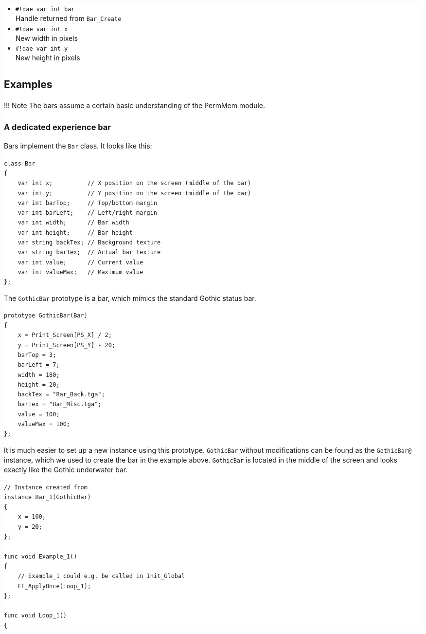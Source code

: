- `#!dae var int bar`  
    Handle returned from `Bar_Create`
- `#!dae var int x`  
    New width in pixels
- `#!dae var int y`  
    New height in pixels

## Examples
!!! Note
    The bars assume a certain basic understanding of the PermMem module. 

### A dedicated experience bar
Bars implement the `Bar` class. It looks like this:
```dae
class Bar
{
    var int x;          // X position on the screen (middle of the bar)
    var int y;          // Y position on the screen (middle of the bar)
    var int barTop;     // Top/bottom margin
    var int barLeft;    // Left/right margin
    var int width;      // Bar width
    var int height;     // Bar height
    var string backTex; // Background texture
    var string barTex;  // Actual bar texture
    var int value;      // Current value
    var int valueMax;   // Maximum value
};
```
The `GothicBar` prototype is a bar, which mimics the standard Gothic status bar.
```dae
prototype GothicBar(Bar)
{
    x = Print_Screen[PS_X] / 2;
    y = Print_Screen[PS_Y] - 20;
    barTop = 3;
    barLeft = 7;
    width = 180;
    height = 20;
    backTex = "Bar_Back.tga";
    barTex = "Bar_Misc.tga";
    value = 100;
    valueMax = 100;
};
```

It is much easier to set up a new instance using this prototype. `GothicBar` without modifications can be found as the `GothicBar@` instance, which we used to create the bar in the example above. `GothicBar` is located in the middle of the screen and looks exactly like the Gothic underwater bar.  
```dae
// Instance created from 
instance Bar_1(GothicBar)
{
    x = 100;
    y = 20;
};

func void Example_1()
{
    // Example_1 could e.g. be called in Init_Global
    FF_ApplyOnce(Loop_1);
};

func void Loop_1()
{
```